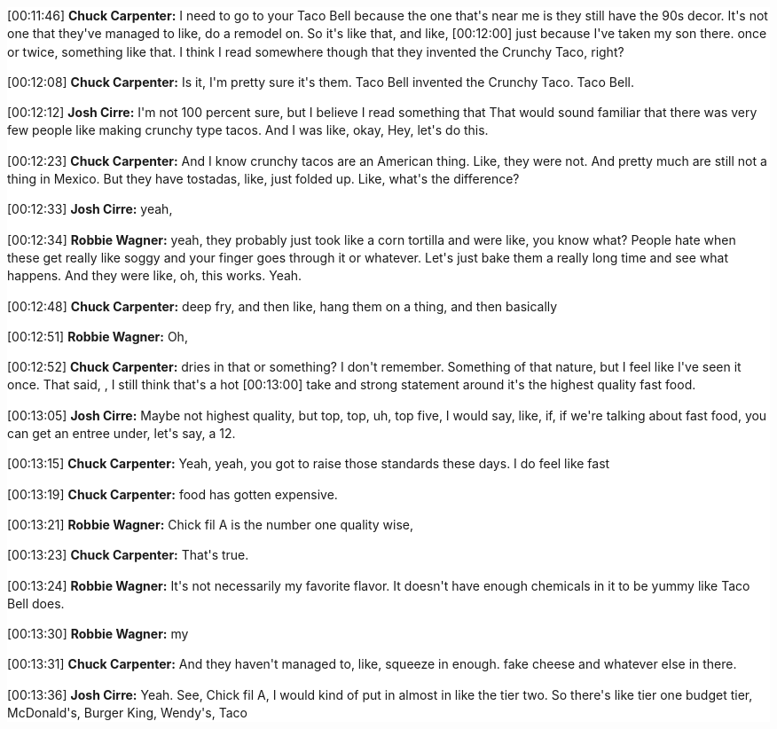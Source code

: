 [00:11:46] **Chuck Carpenter:** I need to go to your Taco Bell because the one
that's near me is they still have the 90s decor. It's not one that they've
managed to like, do a remodel on. So it's like that, and like, [00:12:00] just
because I've taken my son there. once or twice, something like that. I think I
read somewhere though that they invented the Crunchy Taco, right?

[00:12:08] **Chuck Carpenter:** Is it, I'm pretty sure it's them. Taco Bell
invented the Crunchy Taco. Taco Bell.

[00:12:12] **Josh Cirre:** I'm not 100 percent sure, but I believe I read
something that That would sound familiar that there was very few people like
making crunchy type tacos. And I was like, okay, Hey, let's do this.

[00:12:23] **Chuck Carpenter:** And I know crunchy tacos are an American thing.
Like, they were not. And pretty much are still not a thing in Mexico. But they
have tostadas, like, just folded up. Like, what's the difference?

[00:12:33] **Josh Cirre:** yeah,

[00:12:34] **Robbie Wagner:** yeah, they probably just took like a corn tortilla
and were like, you know what? People hate when these get really like soggy and
your finger goes through it or whatever. Let's just bake them a really long time
and see what happens. And they were like, oh, this works. Yeah.

[00:12:48] **Chuck Carpenter:** deep fry, and then like, hang them on a thing,
and then basically

[00:12:51] **Robbie Wagner:** Oh,

[00:12:52] **Chuck Carpenter:** dries in that or something? I don't remember.
Something of that nature, but I feel like I've seen it once. That said, , I
still think that's a hot [00:13:00] take and strong statement around it's the
highest quality fast food.

[00:13:05] **Josh Cirre:** Maybe not highest quality, but top, top, uh, top
five, I would say, like, if, if we're talking about fast food, you can get an
entree under, let's say, a 12.

[00:13:15] **Chuck Carpenter:** Yeah, yeah, you got to raise those standards
these days. I do feel like fast

[00:13:19] **Chuck Carpenter:** food has gotten expensive.

[00:13:21] **Robbie Wagner:** Chick fil A is the number one quality wise,

[00:13:23] **Chuck Carpenter:** That's true.

[00:13:24] **Robbie Wagner:** It's not necessarily my favorite flavor. It
doesn't have enough chemicals in it to be yummy like Taco Bell does.

[00:13:30] **Robbie Wagner:** my

[00:13:31] **Chuck Carpenter:** And they haven't managed to, like, squeeze in
enough. fake cheese and whatever else in there.

[00:13:36] **Josh Cirre:** Yeah. See, Chick fil A, I would kind of put in almost
in like the tier two. So there's like tier one budget tier, McDonald's, Burger
King, Wendy's, Taco
